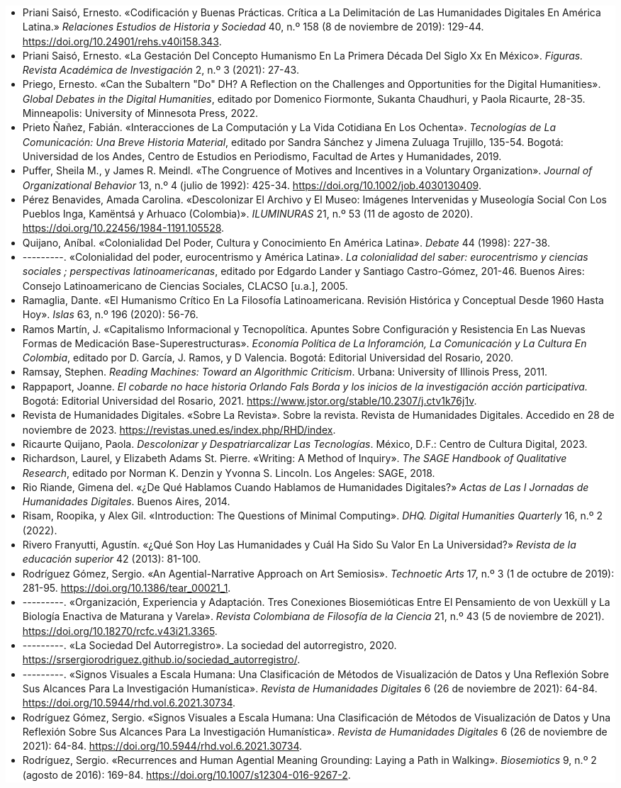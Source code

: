 - Priani Saisó, Ernesto. «Codificación y Buenas Prácticas. Crítica a La Delimitación de Las Humanidades Digitales En América Latina.» *Relaciones Estudios de Historia y Sociedad* 40, n.º 158 (8 de noviembre de 2019): 129-44. <https://doi.org/10.24901/rehs.v40i158.343>.
- Priani Saisó, Ernesto. «La Gestación Del Concepto Humanismo En La Primera Década Del Siglo Xx En México». *Figuras. Revista Académica de Investigación* 2, n.º 3 (2021): 27-43.
- Priego, Ernesto. «Can the Subaltern \"Do\" DH? A Reflection on the Challenges and Opportunities for the Digital Humanities». *Global Debates in the Digital Humanities*, editado por Domenico Fiormonte, Sukanta Chaudhuri, y Paola Ricaurte, 28-35. Minneapolis: University of Minnesota Press, 2022.
- Prieto Ñañez, Fabián. «Interacciones de La Computación y La Vida Cotidiana En Los Ochenta». *Tecnologías de La Comunicación: Una Breve Historia Material*, editado por Sandra Sánchez y Jimena Zuluaga Trujillo, 135-54. Bogotá: Universidad de los Andes, Centro de Estudios en Periodismo, Facultad de Artes y Humanidades, 2019.
- Puffer, Sheila M., y James R. Meindl. «The Congruence of Motives and Incentives in a Voluntary Organization». *Journal of Organizational Behavior* 13, n.º 4 (julio de 1992): 425-34. <https://doi.org/10.1002/job.4030130409>.
- Pérez Benavides, Amada Carolina. «Descolonizar El Archivo y El Museo: Imágenes Intervenidas y Museología Social Con Los Pueblos Inga, Kamëntsá y Arhuaco (Colombia)». *ILUMINURAS* 21, n.º 53 (11 de agosto de 2020). <https://doi.org/10.22456/1984-1191.105528>.
- Quijano, Aníbal. «Colonialidad Del Poder, Cultura y Conocimiento En América Latina». *Debate* 44 (1998): 227-38.
- ---------. «Colonialidad del poder, eurocentrismo y América Latina». *La colonialidad del saber: eurocentrismo y ciencias sociales ; perspectivas latinoamericanas*, editado por Edgardo Lander y Santiago Castro-Gómez, 201-46. Buenos Aires: Consejo Latinoamericano de Ciencias Sociales, CLACSO \[u.a.\], 2005.
- Ramaglia, Dante. «El Humanismo Crítico En La Filosofía Latinoamericana. Revisión Histórica y Conceptual Desde 1960 Hasta Hoy». *Islas* 63, n.º 196 (2020): 56-76.
- Ramos Martín, J. «Capitalismo Informacional y Tecnopolítica. Apuntes Sobre Configuración y Resistencia En Las Nuevas Formas de Medicación Base-Superestructuras». *Economía Política de La Inforamción, La Comunicación y La Cultura En Colombia*, editado por D. García, J. Ramos, y D Valencia. Bogotá: Editorial Universidad del Rosario, 2020.
- Ramsay, Stephen. *Reading Machines: Toward an Algorithmic Criticism*. Urbana: University of Illinois Press, 2011.
- Rappaport, Joanne. *El cobarde no hace historia Orlando Fals Borda y los inicios de la investigación acción participativa.* Bogotá: Editorial Universidad del Rosario, 2021. <https://www.jstor.org/stable/10.2307/j.ctv1k76j1v>.
- Revista de Humanidades Digitales. «Sobre La Revista». Sobre la revista. Revista de Humanidades Digitales. Accedido en 28 de noviembre de 2023. <https://revistas.uned.es/index.php/RHD/index>.
- Ricaurte Quijano, Paola. *Descolonizar y Despatriarcalizar Las Tecnologías*. México, D.F.: Centro de Cultura Digital, 2023.
- Richardson, Laurel, y Elizabeth Adams St. Pierre. «Writing: A Method of Inquiry». *The SAGE Handbook of Qualitative Research*, editado por Norman K. Denzin y Yvonna S. Lincoln. Los Angeles: SAGE, 2018.
- Rio Riande, Gimena del. «¿De Qué Hablamos Cuando Hablamos de Humanidades Digitales?» *Actas de Las I Jornadas de Humanidades Digitales*. Buenos Aires, 2014.
- Risam, Roopika, y Alex Gil. «Introduction: The Questions of Minimal Computing». *DHQ. Digital Humanities Quarterly* 16, n.º 2 (2022).
- Rivero Franyutti, Agustín. «¿Qué Son Hoy Las Humanidades y Cuál Ha Sido Su Valor En La Universidad?» *Revista de la educación superior* 42 (2013): 81-100.
- Rodríguez Gómez, Sergio. «An Agential-Narrative Approach on Art Semiosis». *Technoetic Arts* 17, n.º 3 (1 de octubre de 2019): 281-95. <https://doi.org/10.1386/tear_00021_1>.
- ---------. «Organización, Experiencia y Adaptación. Tres Conexiones Biosemióticas Entre El Pensamiento de von Uexküll y La Biología Enactiva de Maturana y Varela». *Revista Colombiana de Filosofía de la Ciencia* 21, n.º 43 (5 de noviembre de 2021). <https://doi.org/10.18270/rcfc.v43i21.3365>.
- ---------. «La Sociedad Del Autorregistro». La sociedad del autorregistro, 2020. <https://srsergiorodriguez.github.io/sociedad_autorregistro/>.
- ---------. «Signos Visuales a Escala Humana: Una Clasificación de Métodos de Visualización de Datos y Una Reflexión Sobre Sus Alcances Para La Investigación Humanística». *Revista de Humanidades Digitales* 6 (26 de noviembre de 2021): 64-84. <https://doi.org/10.5944/rhd.vol.6.2021.30734>.
- Rodríguez Gómez, Sergio. «Signos Visuales a Escala Humana: Una Clasificación de Métodos de Visualización de Datos y Una Reflexión Sobre Sus Alcances Para La Investigación Humanística». *Revista de Humanidades Digitales* 6 (26 de noviembre de 2021): 64-84. <https://doi.org/10.5944/rhd.vol.6.2021.30734>.
- Rodríguez, Sergio. «Recurrences and Human Agential Meaning Grounding: Laying a Path in Walking». *Biosemiotics* 9, n.º 2 (agosto de 2016): 169-84. <https://doi.org/10.1007/s12304-016-9267-2>.